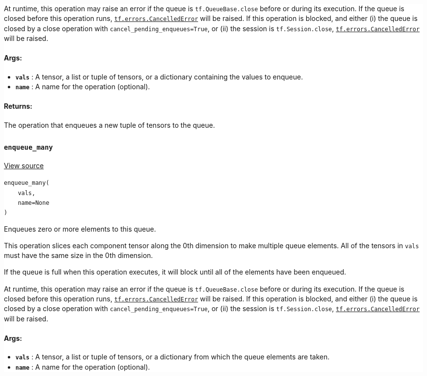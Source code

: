 At runtime, this operation may raise an error if the queue is
`tf.QueueBase.close` before or during its execution. If the queue is closed
before this operation runs,
[`tf.errors.CancelledError`](https://tensorflow.google.cn/api_docs/python/tf/errors/CancelledError)
will be raised. If this operation is blocked, and either (i) the queue is
closed by a close operation with `cancel_pending_enqueues=True`, or (ii) the
session is `tf.Session.close`,
[`tf.errors.CancelledError`](https://tensorflow.google.cn/api_docs/python/tf/errors/CancelledError)
will be raised.

#### Args:

  * **`vals`** : A tensor, a list or tuple of tensors, or a dictionary containing the values to enqueue.
  * **`name`** : A name for the operation (optional).

#### Returns:

The operation that enqueues a new tuple of tensors to the queue.

### `enqueue_many`

[View
source](https://github.com/tensorflow/tensorflow/blob/r2.0/tensorflow/python/ops/data_flow_ops.py#L351-L397)

    
    
    enqueue_many(
        vals,
        name=None
    )
    

Enqueues zero or more elements to this queue.

This operation slices each component tensor along the 0th dimension to make
multiple queue elements. All of the tensors in `vals` must have the same size
in the 0th dimension.

If the queue is full when this operation executes, it will block until all of
the elements have been enqueued.

At runtime, this operation may raise an error if the queue is
`tf.QueueBase.close` before or during its execution. If the queue is closed
before this operation runs,
[`tf.errors.CancelledError`](https://tensorflow.google.cn/api_docs/python/tf/errors/CancelledError)
will be raised. If this operation is blocked, and either (i) the queue is
closed by a close operation with `cancel_pending_enqueues=True`, or (ii) the
session is `tf.Session.close`,
[`tf.errors.CancelledError`](https://tensorflow.google.cn/api_docs/python/tf/errors/CancelledError)
will be raised.

#### Args:

  * **`vals`** : A tensor, a list or tuple of tensors, or a dictionary from which the queue elements are taken.
  * **`name`** : A name for the operation (optional).
